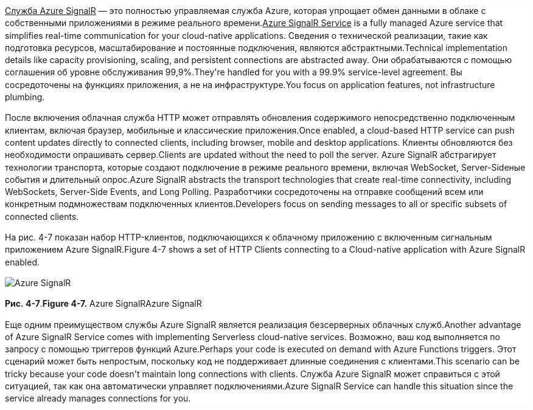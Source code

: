 <span data-ttu-id="21e15-263">[Служба Azure SignalR](https://azure.microsoft.com/services/signalr-service/) — это полностью управляемая служба Azure, которая упрощает обмен данными в облаке с собственными приложениями в режиме реального времени.</span><span class="sxs-lookup"><span data-stu-id="21e15-263">[Azure SignalR Service](https://azure.microsoft.com/services/signalr-service/) is a fully managed Azure service that simplifies real-time communication for your cloud-native applications.</span></span> <span data-ttu-id="21e15-264">Сведения о технической реализации, такие как подготовка ресурсов, масштабирование и постоянные подключения, являются абстрактными.</span><span class="sxs-lookup"><span data-stu-id="21e15-264">Technical implementation details like capacity provisioning, scaling, and persistent connections are abstracted away.</span></span> <span data-ttu-id="21e15-265">Они обрабатываются с помощью соглашения об уровне обслуживания 99,9%.</span><span class="sxs-lookup"><span data-stu-id="21e15-265">They're handled for you with a 99.9% service-level agreement.</span></span> <span data-ttu-id="21e15-266">Вы сосредоточены на функциях приложения, а не на инфраструктуре.</span><span class="sxs-lookup"><span data-stu-id="21e15-266">You focus on application features, not infrastructure plumbing.</span></span>

<span data-ttu-id="21e15-267">После включения облачная служба HTTP может отправлять обновления содержимого непосредственно подключенным клиентам, включая браузер, мобильные и классические приложения.</span><span class="sxs-lookup"><span data-stu-id="21e15-267">Once enabled, a cloud-based HTTP service can push content updates directly to connected clients, including browser, mobile and desktop applications.</span></span> <span data-ttu-id="21e15-268">Клиенты обновляются без необходимости опрашивать сервер.</span><span class="sxs-lookup"><span data-stu-id="21e15-268">Clients are updated without the need to poll the server.</span></span> <span data-ttu-id="21e15-269">Azure SignalR абстрагирует технологии транспорта, которые создают подключение в режиме реального времени, включая WebSocket, Server-Sideные события и длительный опрос.</span><span class="sxs-lookup"><span data-stu-id="21e15-269">Azure SignalR abstracts the transport technologies that create real-time connectivity, including WebSockets, Server-Side Events, and Long Polling.</span></span> <span data-ttu-id="21e15-270">Разработчики сосредоточены на отправке сообщений всем или конкретным подмножествам подключенных клиентов.</span><span class="sxs-lookup"><span data-stu-id="21e15-270">Developers focus on sending messages to all or specific subsets of connected clients.</span></span>

<span data-ttu-id="21e15-271">На рис. 4-7 показан набор HTTP-клиентов, подключающихся к облачному приложению с включенным сигнальным приложением Azure SignalR.</span><span class="sxs-lookup"><span data-stu-id="21e15-271">Figure 4-7 shows a set of HTTP Clients connecting to a Cloud-native application with Azure SignalR enabled.</span></span>

![Azure SignalR](./media/azure-signalr-service.png)

<span data-ttu-id="21e15-273">**Рис. 4-7**.</span><span class="sxs-lookup"><span data-stu-id="21e15-273">**Figure 4-7.**</span></span> <span data-ttu-id="21e15-274">Azure SignalR</span><span class="sxs-lookup"><span data-stu-id="21e15-274">Azure SignalR</span></span>

<span data-ttu-id="21e15-275">Еще одним преимуществом службы Azure SignalR является реализация безсерверных облачных служб.</span><span class="sxs-lookup"><span data-stu-id="21e15-275">Another advantage of Azure SignalR Service comes with implementing Serverless cloud-native services.</span></span> <span data-ttu-id="21e15-276">Возможно, ваш код выполняется по запросу с помощью триггеров функций Azure.</span><span class="sxs-lookup"><span data-stu-id="21e15-276">Perhaps your code is executed on demand with Azure Functions triggers.</span></span> <span data-ttu-id="21e15-277">Этот сценарий может быть непростым, поскольку код не поддерживает длинные соединения с клиентами.</span><span class="sxs-lookup"><span data-stu-id="21e15-277">This scenario can be tricky because your code doesn't maintain long connections with clients.</span></span> <span data-ttu-id="21e15-278">Служба Azure SignalR может справиться с этой ситуацией, так как она автоматически управляет подключениями.</span><span class="sxs-lookup"><span data-stu-id="21e15-278">Azure SignalR Service can handle this situation since the service already manages connections for you.</span></span>
